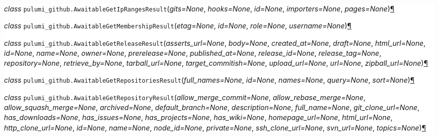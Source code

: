 <dl class="class">
<dt id="pulumi_github.AwaitableGetIpRangesResult">
<em class="property">class </em><code class="sig-prename descclassname">pulumi_github.</code><code class="sig-name descname">AwaitableGetIpRangesResult</code><span class="sig-paren">(</span><em class="sig-param">gits=None</em>, <em class="sig-param">hooks=None</em>, <em class="sig-param">id=None</em>, <em class="sig-param">importers=None</em>, <em class="sig-param">pages=None</em><span class="sig-paren">)</span><a class="headerlink" href="#pulumi_github.AwaitableGetIpRangesResult" title="Permalink to this definition">¶</a></dt>
<dd></dd></dl>

<dl class="class">
<dt id="pulumi_github.AwaitableGetMembershipResult">
<em class="property">class </em><code class="sig-prename descclassname">pulumi_github.</code><code class="sig-name descname">AwaitableGetMembershipResult</code><span class="sig-paren">(</span><em class="sig-param">etag=None</em>, <em class="sig-param">id=None</em>, <em class="sig-param">role=None</em>, <em class="sig-param">username=None</em><span class="sig-paren">)</span><a class="headerlink" href="#pulumi_github.AwaitableGetMembershipResult" title="Permalink to this definition">¶</a></dt>
<dd></dd></dl>

<dl class="class">
<dt id="pulumi_github.AwaitableGetReleaseResult">
<em class="property">class </em><code class="sig-prename descclassname">pulumi_github.</code><code class="sig-name descname">AwaitableGetReleaseResult</code><span class="sig-paren">(</span><em class="sig-param">asserts_url=None</em>, <em class="sig-param">body=None</em>, <em class="sig-param">created_at=None</em>, <em class="sig-param">draft=None</em>, <em class="sig-param">html_url=None</em>, <em class="sig-param">id=None</em>, <em class="sig-param">name=None</em>, <em class="sig-param">owner=None</em>, <em class="sig-param">prerelease=None</em>, <em class="sig-param">published_at=None</em>, <em class="sig-param">release_id=None</em>, <em class="sig-param">release_tag=None</em>, <em class="sig-param">repository=None</em>, <em class="sig-param">retrieve_by=None</em>, <em class="sig-param">tarball_url=None</em>, <em class="sig-param">target_commitish=None</em>, <em class="sig-param">upload_url=None</em>, <em class="sig-param">url=None</em>, <em class="sig-param">zipball_url=None</em><span class="sig-paren">)</span><a class="headerlink" href="#pulumi_github.AwaitableGetReleaseResult" title="Permalink to this definition">¶</a></dt>
<dd></dd></dl>

<dl class="class">
<dt id="pulumi_github.AwaitableGetRepositoriesResult">
<em class="property">class </em><code class="sig-prename descclassname">pulumi_github.</code><code class="sig-name descname">AwaitableGetRepositoriesResult</code><span class="sig-paren">(</span><em class="sig-param">full_names=None</em>, <em class="sig-param">id=None</em>, <em class="sig-param">names=None</em>, <em class="sig-param">query=None</em>, <em class="sig-param">sort=None</em><span class="sig-paren">)</span><a class="headerlink" href="#pulumi_github.AwaitableGetRepositoriesResult" title="Permalink to this definition">¶</a></dt>
<dd></dd></dl>

<dl class="class">
<dt id="pulumi_github.AwaitableGetRepositoryResult">
<em class="property">class </em><code class="sig-prename descclassname">pulumi_github.</code><code class="sig-name descname">AwaitableGetRepositoryResult</code><span class="sig-paren">(</span><em class="sig-param">allow_merge_commit=None</em>, <em class="sig-param">allow_rebase_merge=None</em>, <em class="sig-param">allow_squash_merge=None</em>, <em class="sig-param">archived=None</em>, <em class="sig-param">default_branch=None</em>, <em class="sig-param">description=None</em>, <em class="sig-param">full_name=None</em>, <em class="sig-param">git_clone_url=None</em>, <em class="sig-param">has_downloads=None</em>, <em class="sig-param">has_issues=None</em>, <em class="sig-param">has_projects=None</em>, <em class="sig-param">has_wiki=None</em>, <em class="sig-param">homepage_url=None</em>, <em class="sig-param">html_url=None</em>, <em class="sig-param">http_clone_url=None</em>, <em class="sig-param">id=None</em>, <em class="sig-param">name=None</em>, <em class="sig-param">node_id=None</em>, <em class="sig-param">private=None</em>, <em class="sig-param">ssh_clone_url=None</em>, <em class="sig-param">svn_url=None</em>, <em class="sig-param">topics=None</em><span class="sig-paren">)</span><a class="headerlink" href="#pulumi_github.AwaitableGetRepositoryResult" title="Permalink to this definition">¶</a></dt>
<dd></dd></dl>
